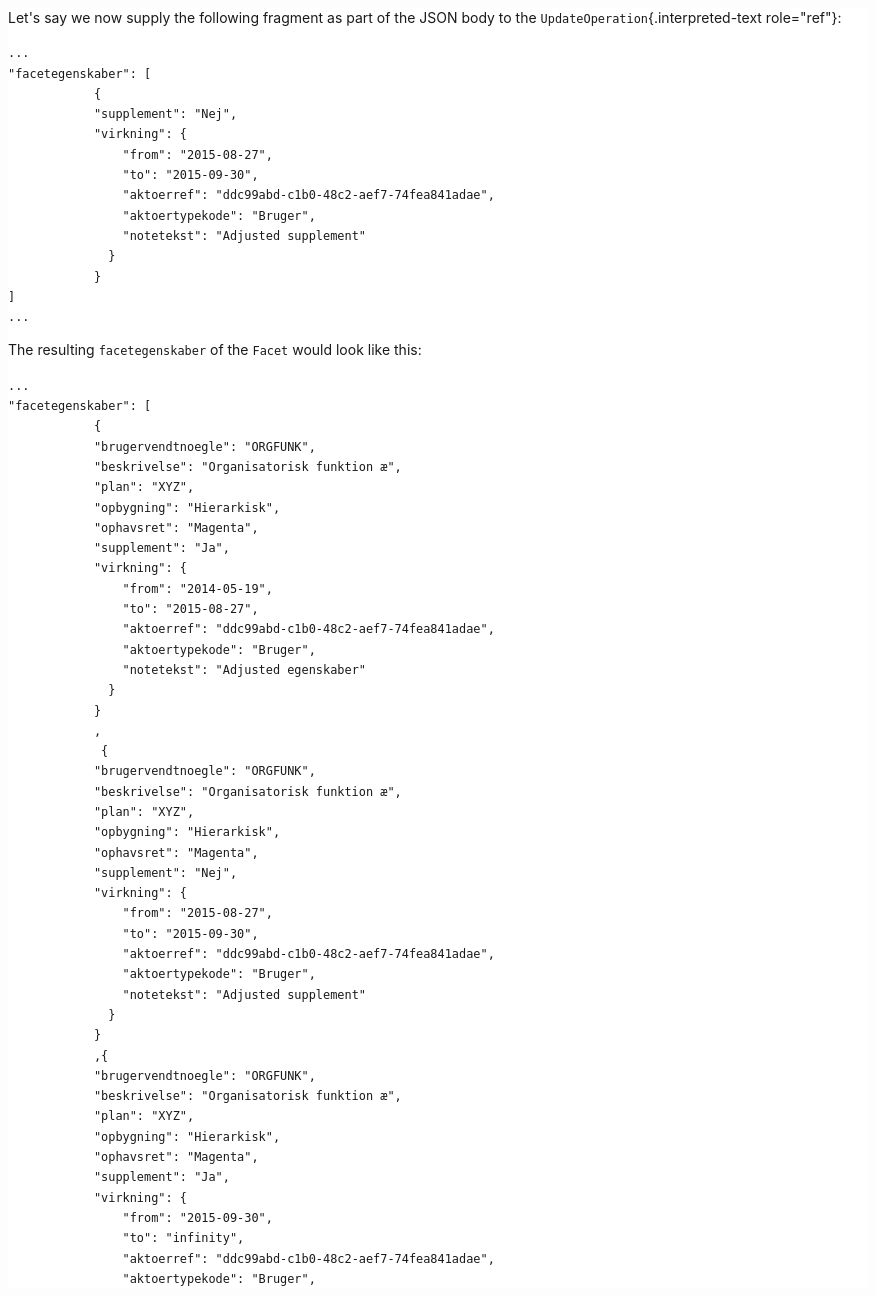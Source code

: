 Let\'s say we now supply the following fragment as part of the JSON body
to the `UpdateOperation`{.interpreted-text role="ref"}:

    ...
    "facetegenskaber": [
                {
                "supplement": "Nej",
                "virkning": {
                    "from": "2015-08-27",
                    "to": "2015-09-30",
                    "aktoerref": "ddc99abd-c1b0-48c2-aef7-74fea841adae",
                    "aktoertypekode": "Bruger",
                    "notetekst": "Adjusted supplement"
                  }
                }
    ]
    ...

The resulting `facetegenskaber` of the `Facet` would look like this:

    ...
    "facetegenskaber": [
                {
                "brugervendtnoegle": "ORGFUNK",
                "beskrivelse": "Organisatorisk funktion æ",
                "plan": "XYZ",
                "opbygning": "Hierarkisk",
                "ophavsret": "Magenta",
                "supplement": "Ja",
                "virkning": {
                    "from": "2014-05-19",
                    "to": "2015-08-27",
                    "aktoerref": "ddc99abd-c1b0-48c2-aef7-74fea841adae",
                    "aktoertypekode": "Bruger",
                    "notetekst": "Adjusted egenskaber"
                  }
                }
                ,
                 {
                "brugervendtnoegle": "ORGFUNK",
                "beskrivelse": "Organisatorisk funktion æ",
                "plan": "XYZ",
                "opbygning": "Hierarkisk",
                "ophavsret": "Magenta",
                "supplement": "Nej",
                "virkning": {
                    "from": "2015-08-27",
                    "to": "2015-09-30",
                    "aktoerref": "ddc99abd-c1b0-48c2-aef7-74fea841adae",
                    "aktoertypekode": "Bruger",
                    "notetekst": "Adjusted supplement"
                  }
                }
                ,{
                "brugervendtnoegle": "ORGFUNK",
                "beskrivelse": "Organisatorisk funktion æ",
                "plan": "XYZ",
                "opbygning": "Hierarkisk",
                "ophavsret": "Magenta",
                "supplement": "Ja",
                "virkning": {
                    "from": "2015-09-30",
                    "to": "infinity",
                    "aktoerref": "ddc99abd-c1b0-48c2-aef7-74fea841adae",
                    "aktoertypekode": "Bruger",